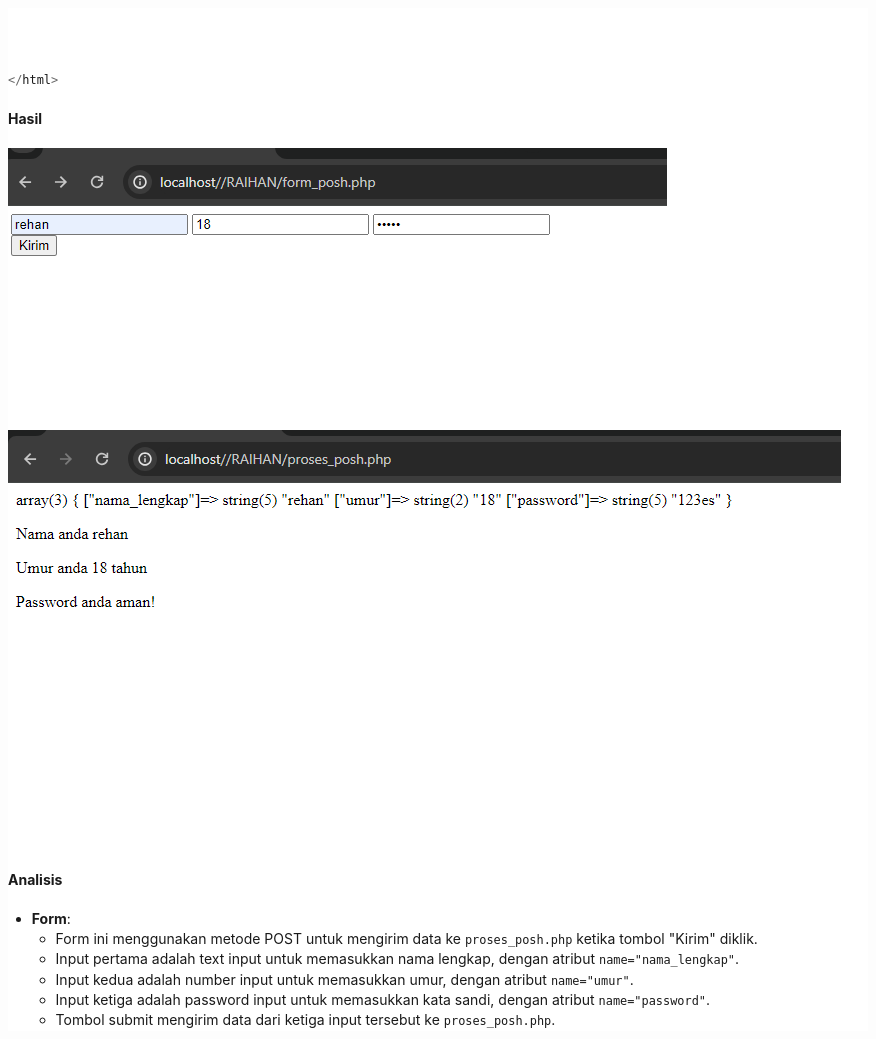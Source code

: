 ```php

  

</html>

```
#### Hasil
![h.posh.png](Asetphp/h.posh.png)

![h.posh1.png](Asetphp/h.posh1.png)
#### Analisis
- **Form**:
    - Form ini menggunakan metode POST untuk mengirim data ke `proses_posh.php` ketika tombol "Kirim" diklik.
    - Input pertama adalah text input untuk memasukkan nama lengkap, dengan atribut `name="nama_lengkap"`.
    - Input kedua adalah number input untuk memasukkan umur, dengan atribut `name="umur"`.
    - Input ketiga adalah password input untuk memasukkan kata sandi, dengan atribut `name="password"`.
    - Tombol submit mengirim data dari ketiga input tersebut ke `proses_posh.php`.
